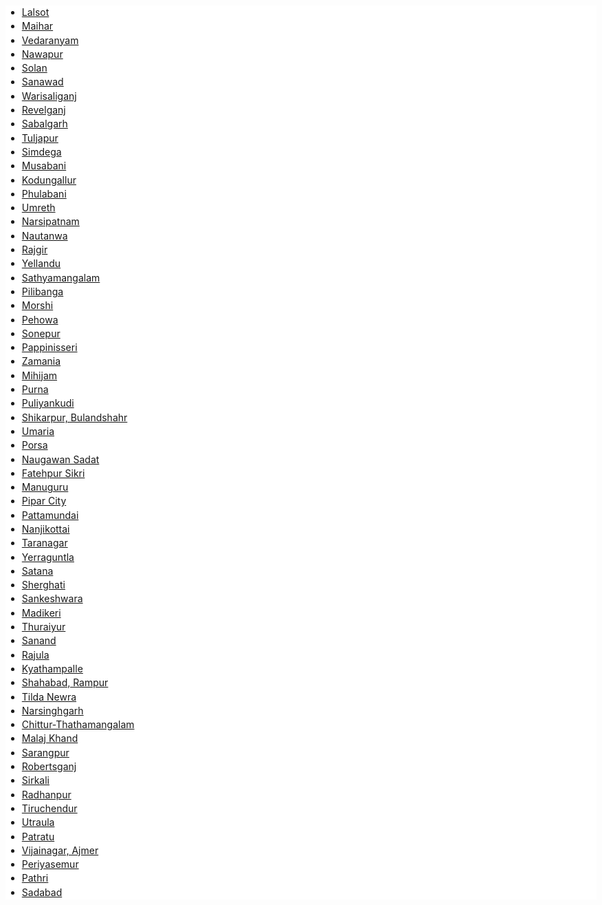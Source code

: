 - [Lalsot](location)
- [Maihar](location)
- [Vedaranyam](location)
- [Nawapur](location)
- [Solan](location)
- [Sanawad](location)
- [Warisaliganj](location)
- [Revelganj](location)
- [Sabalgarh](location)
- [Tuljapur](location)
- [Simdega](location)
- [Musabani](location)
- [Kodungallur](location)
- [Phulabani](location)
- [Umreth](location)
- [Narsipatnam](location)
- [Nautanwa](location)
- [Rajgir](location)
- [Yellandu](location)
- [Sathyamangalam](location)
- [Pilibanga](location)
- [Morshi](location)
- [Pehowa](location)
- [Sonepur](location)
- [Pappinisseri](location)
- [Zamania](location)
- [Mihijam](location)
- [Purna](location)
- [Puliyankudi](location)
- [Shikarpur, Bulandshahr](location)
- [Umaria](location)
- [Porsa](location)
- [Naugawan Sadat](location)
- [Fatehpur Sikri](location)
- [Manuguru](location)
- [Pipar City](location)
- [Pattamundai](location)
- [Nanjikottai](location)
- [Taranagar](location)
- [Yerraguntla](location)
- [Satana](location)
- [Sherghati](location)
- [Sankeshwara](location)
- [Madikeri](location)
- [Thuraiyur](location)
- [Sanand](location)
- [Rajula](location)
- [Kyathampalle](location)
- [Shahabad, Rampur](location)
- [Tilda Newra](location)
- [Narsinghgarh](location)
- [Chittur-Thathamangalam](location)
- [Malaj Khand](location)
- [Sarangpur](location)
- [Robertsganj](location)
- [Sirkali](location)
- [Radhanpur](location)
- [Tiruchendur](location)
- [Utraula](location)
- [Patratu](location)
- [Vijainagar, Ajmer](location)
- [Periyasemur](location)
- [Pathri](location)
- [Sadabad](location)
